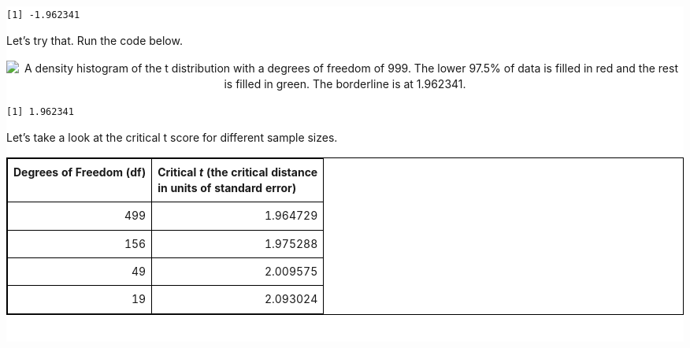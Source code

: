 ```
[1] -1.962341
``` 

<iframe data-type="learnosity" id="Ch10_UsingN_6"  src="https://coursekata.org/learnosity/preview/Ch10_UsingN_6" width="100%" height="340"></iframe>

Let’s try that. Run the code below.  

<p><iframe data-type="datacamp" id="ch10-13" style="border: 0px #ffffff none;" src="https://uclatall.github.io/czi-stats-course/data-camp/chapter-10/ch10-13.html" width="100%" height="350" ></iframe></p> 

<p align="center" style="text-align: center;"><img src="https://i.postimg.cc/MZhpP31P/dezmQri.png" width=80% alt="A density histogram of the t distribution with a degrees of freedom of 999. The lower 97.5% of data is filled in red and the rest is filled in green. The borderline is at 1.962341." /></p>

```
[1] 1.962341
```

Let’s take a look at the critical t score for different sample sizes.  

<p><iframe data-type="datacamp" id="ch10-14" style="border: 0px #ffffff none;" src="https://uclatall.github.io/czi-stats-course/data-camp/chapter-10/ch10-14.html" width="100%" height="350" ></iframe></p> 

<style>
    table.table--outlined { border: 1px solid black;  border-collapse: collapse; margin-left: auto; margin-right: auto;  }
    table.table--outlined th, table.table--outlined td  { border: 1px solid black; padding: .5em; }
</style>
<table class="table--outlined">
    <thead>
        <tr>
            <th>Degrees of Freedom (df)</th>
            <th align="left">Critical <i>t</i> (the critical distance<br>in units of standard error)</th>
    </thead>
    <tbody>
        <tr>
            <td align="right">499</td>
            <td align="right">1.964729</td>
        </tr>
        <tr>
            <td align="right">156</td>
            <td align="right">1.975288</td>
        <tr>
        <tr>
            <td align="right">49</td>
            <td align="right">2.009575</td>
        <tr>
        <tr>
            <td align="right">19</td>
            <td align="right">2.093024</td>
        <tr>
    </tbody>
</table><br> 
<iframe data-type="learnosity" id="Ch10_UsingN_7"  src="https://coursekata.org/learnosity/preview/Ch10_UsingN_7" width="100%" height="390"></iframe>
